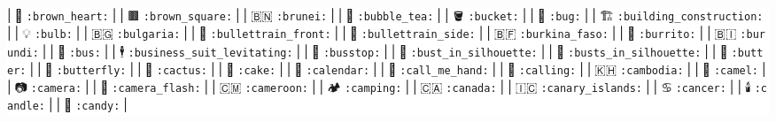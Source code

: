 | :brown_heart: `:brown_heart:` |
| :brown_square: `:brown_square:` |
| :brunei: `:brunei:` |
| :bubble_tea: `:bubble_tea:` |
| :bucket: `:bucket:` |
| :bug: `:bug:` |
| :building_construction: `:building_construction:` |
| :bulb: `:bulb:` |
| :bulgaria: `:bulgaria:` |
| :bullettrain_front: `:bullettrain_front:` |
| :bullettrain_side: `:bullettrain_side:` |
| :burkina_faso: `:burkina_faso:` |
| :burrito: `:burrito:` |
| :burundi: `:burundi:` |
| :bus: `:bus:` |
| :business_suit_levitating: `:business_suit_levitating:` |
| :busstop: `:busstop:` |
| :bust_in_silhouette: `:bust_in_silhouette:` |
| :busts_in_silhouette: `:busts_in_silhouette:` |
| :butter: `:butter:` |
| :butterfly: `:butterfly:` |
| :cactus: `:cactus:` |
| :cake: `:cake:` |
| :calendar: `:calendar:` |
| :call_me_hand: `:call_me_hand:` |
| :calling: `:calling:` |
| :cambodia: `:cambodia:` |
| :camel: `:camel:` |
| :camera: `:camera:` |
| :camera_flash: `:camera_flash:` |
| :cameroon: `:cameroon:` |
| :camping: `:camping:` |
| :canada: `:canada:` |
| :canary_islands: `:canary_islands:` |
| :cancer: `:cancer:` |
| :candle: `:candle:` |
| :candy: `:candy:` |